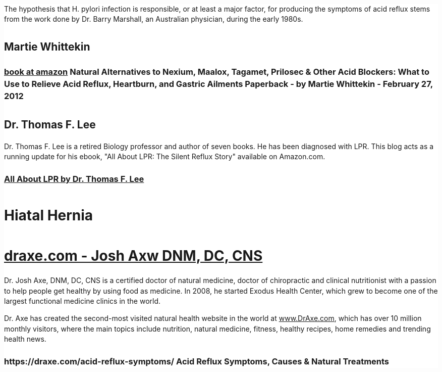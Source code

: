 The hypothesis that H. pylori infection is responsible, or at least a
major factor, for producing the symptoms of acid reflux stems from the
work done by Dr. Barry Marshall, an Australian physician, during the
early 1980s.


<h2>Martie Whittekin</h2>

<h3>
  <a href="https://www.amazon.com/Natural-Alternatives-Tagamet-Prilosec-Blockers/dp/0757002102" target="_blank">book at amazon</a>
  Natural Alternatives to Nexium, Maalox, Tagamet, Prilosec & Other Acid Blockers: What to Use to Relieve Acid Reflux, Heartburn, and Gastric Ailments Paperback -
  by Martie Whittekin -
  February 27, 2012
</h3>

<h2>Dr. Thomas F. Lee</h2>

Dr. Thomas F. Lee is a retired Biology professor and author of seven
books. He has been diagnosed with LPR.  This blog acts as a running
update for his ebook, "All About LPR: The Silent Reflux Story" available
on Amazon.com.

<h3>
  <a href="http://allaboutlpr.tumblr.com/" target="_blank">All About LPR by Dr. Thomas F. Lee</a>
</h3>

<h1>Hiatal Hernia</h1>

<h1>
  <a href="https://draxe.com/about-dr-josh-axe/" target="_blank">draxe.com - Josh Axw DNM, DC, CNS</a>
</h1>

Dr. Josh Axe, DNM, DC, CNS is a certified doctor of natural medicine,
doctor of chiropractic and clinical nutritionist with a passion to help
people get healthy by using food as medicine.  In 2008, he started Exodus
Health Center, which grew to become one of the largest functional medicine
clinics in the world.

Dr. Axe has created the second-most visited natural health website in
the world at www.DrAxe.com, which has over 10 million monthly visitors,
where the main topics include nutrition, natural medicine, fitness,
healthy recipes, home remedies and trending health news.

<h3>
<a href="" target="_blank"></a>
https://draxe.com/acid-reflux-symptoms/
Acid Reflux Symptoms, Causes & Natural Treatments
</h3>


